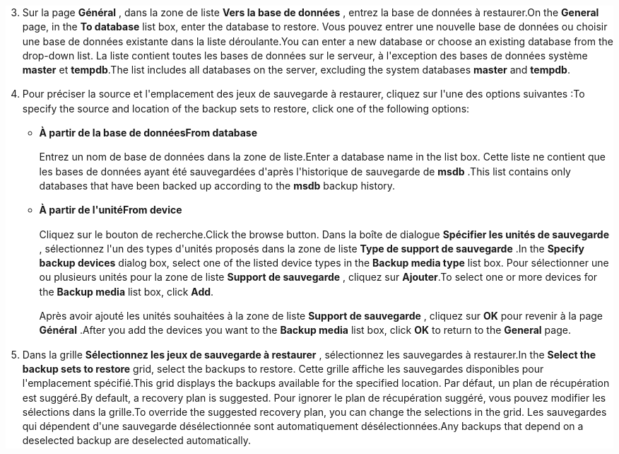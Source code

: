 3.  <span data-ttu-id="29cdd-131">Sur la page **Général** , dans la zone de liste **Vers la base de données** , entrez la base de données à restaurer.</span><span class="sxs-lookup"><span data-stu-id="29cdd-131">On the **General** page, in the **To database** list box, enter the database to restore.</span></span> <span data-ttu-id="29cdd-132">Vous pouvez entrer une nouvelle base de données ou choisir une base de données existante dans la liste déroulante.</span><span class="sxs-lookup"><span data-stu-id="29cdd-132">You can enter a new database or choose an existing database from the drop-down list.</span></span> <span data-ttu-id="29cdd-133">La liste contient toutes les bases de données sur le serveur, à l'exception des bases de données système **master** et **tempdb**.</span><span class="sxs-lookup"><span data-stu-id="29cdd-133">The list includes all databases on the server, excluding the system databases **master** and **tempdb**.</span></span>  
  
4.  <span data-ttu-id="29cdd-134">Pour préciser la source et l'emplacement des jeux de sauvegarde à restaurer, cliquez sur l'une des options suivantes :</span><span class="sxs-lookup"><span data-stu-id="29cdd-134">To specify the source and location of the backup sets to restore, click one of the following options:</span></span>  
  
    -   <span data-ttu-id="29cdd-135">**À partir de la base de données**</span><span class="sxs-lookup"><span data-stu-id="29cdd-135">**From database**</span></span>  
  
         <span data-ttu-id="29cdd-136">Entrez un nom de base de données dans la zone de liste.</span><span class="sxs-lookup"><span data-stu-id="29cdd-136">Enter a database name in the list box.</span></span> <span data-ttu-id="29cdd-137">Cette liste ne contient que les bases de données ayant été sauvegardées d'après l'historique de sauvegarde de **msdb** .</span><span class="sxs-lookup"><span data-stu-id="29cdd-137">This list contains only databases that have been backed up according to the **msdb** backup history.</span></span>  
  
    -   <span data-ttu-id="29cdd-138">**À partir de l'unité**</span><span class="sxs-lookup"><span data-stu-id="29cdd-138">**From device**</span></span>  
  
         <span data-ttu-id="29cdd-139">Cliquez sur le bouton de recherche.</span><span class="sxs-lookup"><span data-stu-id="29cdd-139">Click the browse button.</span></span> <span data-ttu-id="29cdd-140">Dans la boîte de dialogue **Spécifier les unités de sauvegarde** , sélectionnez l'un des types d'unités proposés dans la zone de liste **Type de support de sauvegarde** .</span><span class="sxs-lookup"><span data-stu-id="29cdd-140">In the **Specify backup devices** dialog box, select one of the listed device types in the **Backup media type** list box.</span></span> <span data-ttu-id="29cdd-141">Pour sélectionner une ou plusieurs unités pour la zone de liste **Support de sauvegarde** , cliquez sur **Ajouter**.</span><span class="sxs-lookup"><span data-stu-id="29cdd-141">To select one or more devices for the **Backup media** list box, click **Add**.</span></span>  
  
         <span data-ttu-id="29cdd-142">Après avoir ajouté les unités souhaitées à la zone de liste **Support de sauvegarde** , cliquez sur **OK** pour revenir à la page **Général** .</span><span class="sxs-lookup"><span data-stu-id="29cdd-142">After you add the devices you want to the **Backup media** list box, click **OK** to return to the **General** page.</span></span>  
  
5.  <span data-ttu-id="29cdd-143">Dans la grille **Sélectionnez les jeux de sauvegarde à restaurer** , sélectionnez les sauvegardes à restaurer.</span><span class="sxs-lookup"><span data-stu-id="29cdd-143">In the **Select the backup sets to restore** grid, select the backups to restore.</span></span> <span data-ttu-id="29cdd-144">Cette grille affiche les sauvegardes disponibles pour l'emplacement spécifié.</span><span class="sxs-lookup"><span data-stu-id="29cdd-144">This grid displays the backups available for the specified location.</span></span> <span data-ttu-id="29cdd-145">Par défaut, un plan de récupération est suggéré.</span><span class="sxs-lookup"><span data-stu-id="29cdd-145">By default, a recovery plan is suggested.</span></span> <span data-ttu-id="29cdd-146">Pour ignorer le plan de récupération suggéré, vous pouvez modifier les sélections dans la grille.</span><span class="sxs-lookup"><span data-stu-id="29cdd-146">To override the suggested recovery plan, you can change the selections in the grid.</span></span> <span data-ttu-id="29cdd-147">Les sauvegardes qui dépendent d'une sauvegarde désélectionnée sont automatiquement désélectionnées.</span><span class="sxs-lookup"><span data-stu-id="29cdd-147">Any backups that depend on a deselected backup are deselected automatically.</span></span>  
  